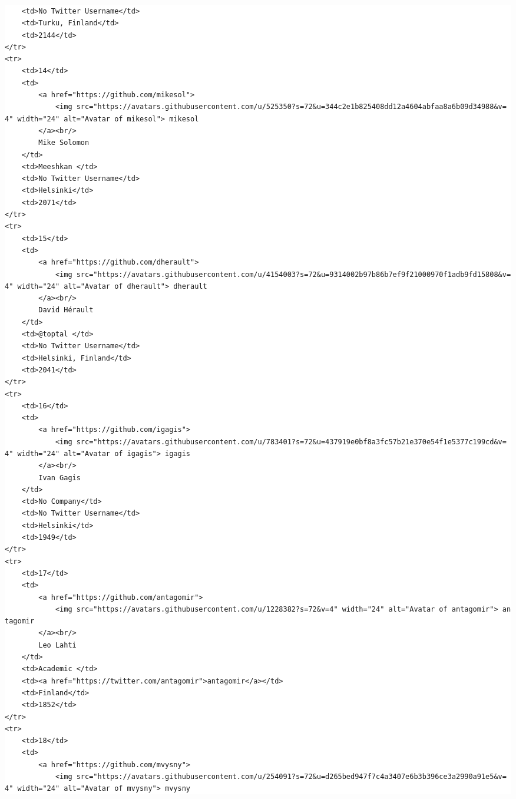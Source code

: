 		<td>No Twitter Username</td>
		<td>Turku, Finland</td>
		<td>2144</td>
	</tr>
	<tr>
		<td>14</td>
		<td>
			<a href="https://github.com/mikesol">
				<img src="https://avatars.githubusercontent.com/u/525350?s=72&u=344c2e1b825408dd12a4604abfaa8a6b09d34988&v=4" width="24" alt="Avatar of mikesol"> mikesol
			</a><br/>
			Mike Solomon
		</td>
		<td>Meeshkan </td>
		<td>No Twitter Username</td>
		<td>Helsinki</td>
		<td>2071</td>
	</tr>
	<tr>
		<td>15</td>
		<td>
			<a href="https://github.com/dherault">
				<img src="https://avatars.githubusercontent.com/u/4154003?s=72&u=9314002b97b86b7ef9f21000970f1adb9fd15808&v=4" width="24" alt="Avatar of dherault"> dherault
			</a><br/>
			David Hérault
		</td>
		<td>@toptal </td>
		<td>No Twitter Username</td>
		<td>Helsinki, Finland</td>
		<td>2041</td>
	</tr>
	<tr>
		<td>16</td>
		<td>
			<a href="https://github.com/igagis">
				<img src="https://avatars.githubusercontent.com/u/783401?s=72&u=437919e0bf8a3fc57b21e370e54f1e5377c199cd&v=4" width="24" alt="Avatar of igagis"> igagis
			</a><br/>
			Ivan Gagis
		</td>
		<td>No Company</td>
		<td>No Twitter Username</td>
		<td>Helsinki</td>
		<td>1949</td>
	</tr>
	<tr>
		<td>17</td>
		<td>
			<a href="https://github.com/antagomir">
				<img src="https://avatars.githubusercontent.com/u/1228382?s=72&v=4" width="24" alt="Avatar of antagomir"> antagomir
			</a><br/>
			Leo Lahti
		</td>
		<td>Academic </td>
		<td><a href="https://twitter.com/antagomir">antagomir</a></td>
		<td>Finland</td>
		<td>1852</td>
	</tr>
	<tr>
		<td>18</td>
		<td>
			<a href="https://github.com/mvysny">
				<img src="https://avatars.githubusercontent.com/u/254091?s=72&u=d265bed947f7c4a3407e6b3b396ce3a2990a91e5&v=4" width="24" alt="Avatar of mvysny"> mvysny